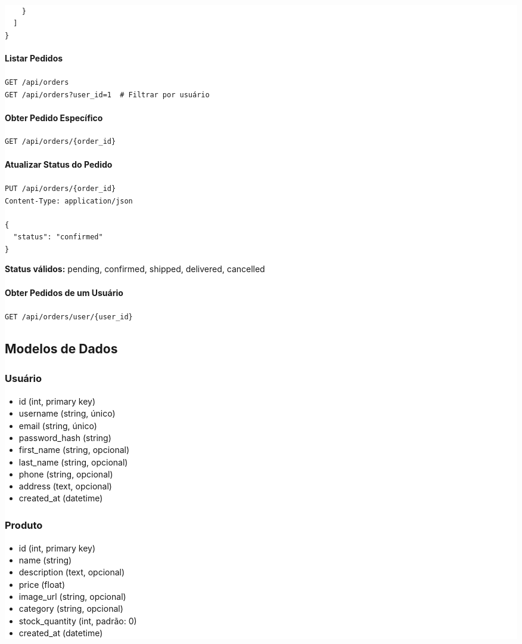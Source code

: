 ```http
    }
  ]
}
```

#### Listar Pedidos
```http
GET /api/orders
GET /api/orders?user_id=1  # Filtrar por usuário
```

#### Obter Pedido Específico
```http
GET /api/orders/{order_id}
```

#### Atualizar Status do Pedido
```http
PUT /api/orders/{order_id}
Content-Type: application/json

{
  "status": "confirmed"
}
```

**Status válidos:** pending, confirmed, shipped, delivered, cancelled

#### Obter Pedidos de um Usuário
```http
GET /api/orders/user/{user_id}
```

## Modelos de Dados

### Usuário
- id (int, primary key)
- username (string, único)
- email (string, único)
- password_hash (string)
- first_name (string, opcional)
- last_name (string, opcional)
- phone (string, opcional)
- address (text, opcional)
- created_at (datetime)

### Produto
- id (int, primary key)
- name (string)
- description (text, opcional)
- price (float)
- image_url (string, opcional)
- category (string, opcional)
- stock_quantity (int, padrão: 0)
- created_at (datetime)
